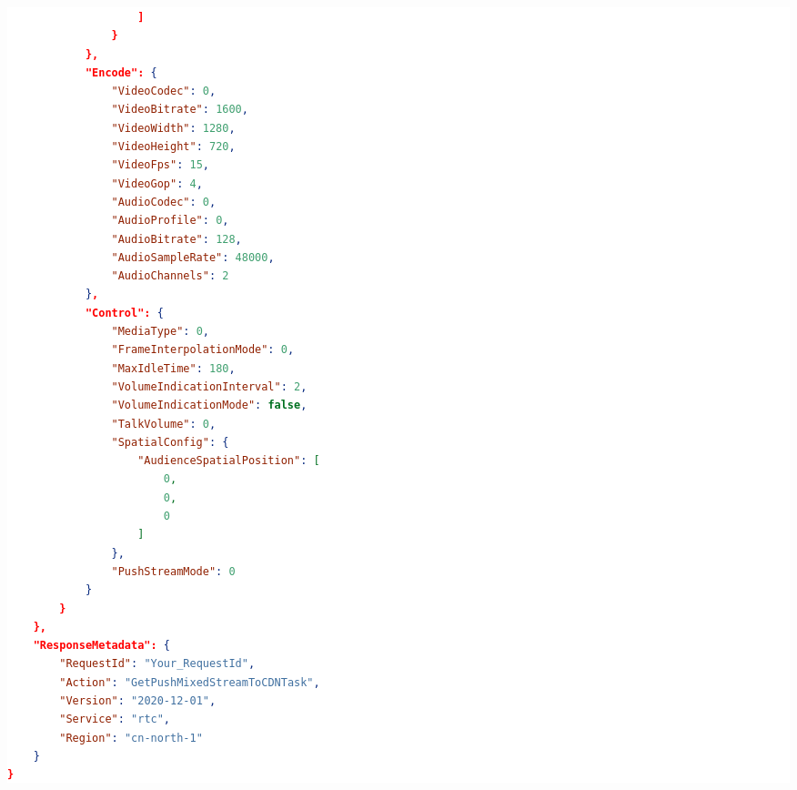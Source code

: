 ```json
                    ]
                }
            },
            "Encode": {
                "VideoCodec": 0,
                "VideoBitrate": 1600,
                "VideoWidth": 1280,
                "VideoHeight": 720,
                "VideoFps": 15,
                "VideoGop": 4,
                "AudioCodec": 0,
                "AudioProfile": 0,
                "AudioBitrate": 128,
                "AudioSampleRate": 48000,
                "AudioChannels": 2
            },
            "Control": {
                "MediaType": 0,
                "FrameInterpolationMode": 0,
                "MaxIdleTime": 180,
                "VolumeIndicationInterval": 2,
                "VolumeIndicationMode": false,
                "TalkVolume": 0,
                "SpatialConfig": {
                    "AudienceSpatialPosition": [
                        0,
                        0,
                        0
                    ]
                },
                "PushStreamMode": 0
            }
        }
    },
    "ResponseMetadata": {
        "RequestId": "Your_RequestId",
        "Action": "GetPushMixedStreamToCDNTask",
        "Version": "2020-12-01",
        "Service": "rtc",
        "Region": "cn-north-1"
    }
}
```
